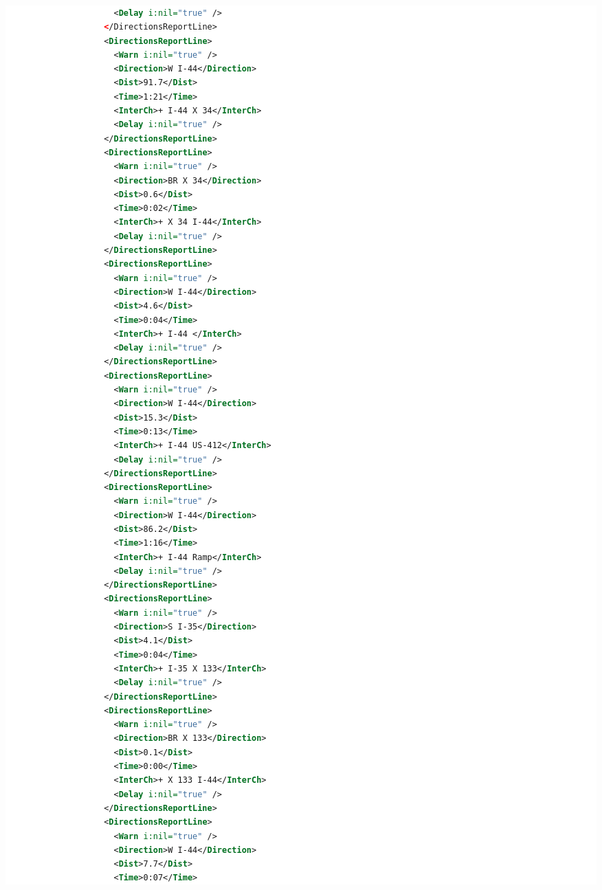 ```xml
                      <Delay i:nil="true" />
                    </DirectionsReportLine>
                    <DirectionsReportLine>
                      <Warn i:nil="true" />
                      <Direction>W I-44</Direction>
                      <Dist>91.7</Dist>
                      <Time>1:21</Time>
                      <InterCh>+ I-44 X 34</InterCh>
                      <Delay i:nil="true" />
                    </DirectionsReportLine>
                    <DirectionsReportLine>
                      <Warn i:nil="true" />
                      <Direction>BR X 34</Direction>
                      <Dist>0.6</Dist>
                      <Time>0:02</Time>
                      <InterCh>+ X 34 I-44</InterCh>
                      <Delay i:nil="true" />
                    </DirectionsReportLine>
                    <DirectionsReportLine>
                      <Warn i:nil="true" />
                      <Direction>W I-44</Direction>
                      <Dist>4.6</Dist>
                      <Time>0:04</Time>
                      <InterCh>+ I-44 </InterCh>
                      <Delay i:nil="true" />
                    </DirectionsReportLine>
                    <DirectionsReportLine>
                      <Warn i:nil="true" />
                      <Direction>W I-44</Direction>
                      <Dist>15.3</Dist>
                      <Time>0:13</Time>
                      <InterCh>+ I-44 US-412</InterCh>
                      <Delay i:nil="true" />
                    </DirectionsReportLine>
                    <DirectionsReportLine>
                      <Warn i:nil="true" />
                      <Direction>W I-44</Direction>
                      <Dist>86.2</Dist>
                      <Time>1:16</Time>
                      <InterCh>+ I-44 Ramp</InterCh>
                      <Delay i:nil="true" />
                    </DirectionsReportLine>
                    <DirectionsReportLine>
                      <Warn i:nil="true" />
                      <Direction>S I-35</Direction>
                      <Dist>4.1</Dist>
                      <Time>0:04</Time>
                      <InterCh>+ I-35 X 133</InterCh>
                      <Delay i:nil="true" />
                    </DirectionsReportLine>
                    <DirectionsReportLine>
                      <Warn i:nil="true" />
                      <Direction>BR X 133</Direction>
                      <Dist>0.1</Dist>
                      <Time>0:00</Time>
                      <InterCh>+ X 133 I-44</InterCh>
                      <Delay i:nil="true" />
                    </DirectionsReportLine>
                    <DirectionsReportLine>
                      <Warn i:nil="true" />
                      <Direction>W I-44</Direction>
                      <Dist>7.7</Dist>
                      <Time>0:07</Time>
```